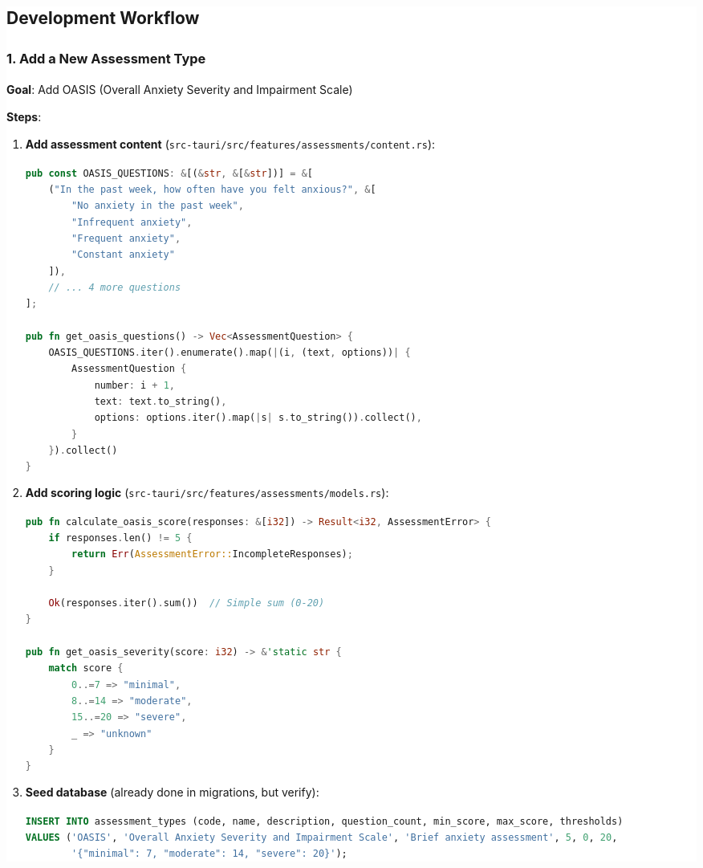 
## Development Workflow

### 1. Add a New Assessment Type

**Goal**: Add OASIS (Overall Anxiety Severity and Impairment Scale)

**Steps**:

1. **Add assessment content** (`src-tauri/src/features/assessments/content.rs`):
   ```rust
   pub const OASIS_QUESTIONS: &[(&str, &[&str])] = &[
       ("In the past week, how often have you felt anxious?", &[
           "No anxiety in the past week",
           "Infrequent anxiety",
           "Frequent anxiety",
           "Constant anxiety"
       ]),
       // ... 4 more questions
   ];

   pub fn get_oasis_questions() -> Vec<AssessmentQuestion> {
       OASIS_QUESTIONS.iter().enumerate().map(|(i, (text, options))| {
           AssessmentQuestion {
               number: i + 1,
               text: text.to_string(),
               options: options.iter().map(|s| s.to_string()).collect(),
           }
       }).collect()
   }
   ```

2. **Add scoring logic** (`src-tauri/src/features/assessments/models.rs`):
   ```rust
   pub fn calculate_oasis_score(responses: &[i32]) -> Result<i32, AssessmentError> {
       if responses.len() != 5 {
           return Err(AssessmentError::IncompleteResponses);
       }

       Ok(responses.iter().sum())  // Simple sum (0-20)
   }

   pub fn get_oasis_severity(score: i32) -> &'static str {
       match score {
           0..=7 => "minimal",
           8..=14 => "moderate",
           15..=20 => "severe",
           _ => "unknown"
       }
   }
   ```

3. **Seed database** (already done in migrations, but verify):
   ```sql
   INSERT INTO assessment_types (code, name, description, question_count, min_score, max_score, thresholds)
   VALUES ('OASIS', 'Overall Anxiety Severity and Impairment Scale', 'Brief anxiety assessment', 5, 0, 20,
           '{"minimal": 7, "moderate": 14, "severe": 20}');
   ```
